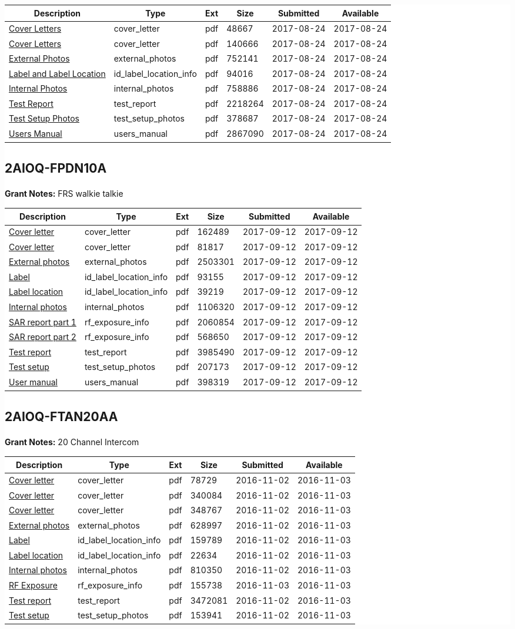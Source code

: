 | Description | Type | Ext | Size | Submitted | Available |
| ----------- | ---- | --- | ---- | --------- | --------- |
| [Cover Letters](2AIOQ-DBIM10A/8b952a760b527937a221840fae54315a/3525679.pdf) | cover_letter | pdf | 48667 | 2017-08-24 | 2017-08-24 |
| [Cover Letters](2AIOQ-DBIM10A/8b952a760b527937a221840fae54315a/3525680.pdf) | cover_letter | pdf | 140666 | 2017-08-24 | 2017-08-24 |
| [External Photos](2AIOQ-DBIM10A/8b952a760b527937a221840fae54315a/3525681.pdf) | external_photos | pdf | 752141 | 2017-08-24 | 2017-08-24 |
| [Label and Label Location](2AIOQ-DBIM10A/8b952a760b527937a221840fae54315a/3525683.pdf) | id_label_location_info | pdf | 94016 | 2017-08-24 | 2017-08-24 |
| [Internal Photos](2AIOQ-DBIM10A/8b952a760b527937a221840fae54315a/3525682.pdf) | internal_photos | pdf | 758886 | 2017-08-24 | 2017-08-24 |
| [Test  Report](2AIOQ-DBIM10A/8b952a760b527937a221840fae54315a/3525688.pdf) | test_report | pdf | 2218264 | 2017-08-24 | 2017-08-24 |
| [Test Setup Photos](2AIOQ-DBIM10A/8b952a760b527937a221840fae54315a/3525687.pdf) | test_setup_photos | pdf | 378687 | 2017-08-24 | 2017-08-24 |
| [Users Manual](2AIOQ-DBIM10A/8b952a760b527937a221840fae54315a/3525689.pdf) | users_manual | pdf | 2867090 | 2017-08-24 | 2017-08-24 |
## 2AIOQ-FPDN10A
**Grant Notes:** FRS walkie talkie

| Description | Type | Ext | Size | Submitted | Available |
| ----------- | ---- | --- | ---- | --------- | --------- |
| [Cover letter](2AIOQ-FPDN10A/d0377b21704bfe0d596c9a35ccc40fd8/3556841.pdf) | cover_letter | pdf | 162489 | 2017-09-12 | 2017-09-12 |
| [Cover letter](2AIOQ-FPDN10A/d0377b21704bfe0d596c9a35ccc40fd8/3556842.pdf) | cover_letter | pdf | 81817 | 2017-09-12 | 2017-09-12 |
| [External photos](2AIOQ-FPDN10A/d0377b21704bfe0d596c9a35ccc40fd8/3556843.pdf) | external_photos | pdf | 2503301 | 2017-09-12 | 2017-09-12 |
| [Label](2AIOQ-FPDN10A/d0377b21704bfe0d596c9a35ccc40fd8/3556844.pdf) | id_label_location_info | pdf | 93155 | 2017-09-12 | 2017-09-12 |
| [Label location](2AIOQ-FPDN10A/d0377b21704bfe0d596c9a35ccc40fd8/3556845.pdf) | id_label_location_info | pdf | 39219 | 2017-09-12 | 2017-09-12 |
| [Internal photos](2AIOQ-FPDN10A/d0377b21704bfe0d596c9a35ccc40fd8/3556846.pdf) | internal_photos | pdf | 1106320 | 2017-09-12 | 2017-09-12 |
| [SAR report part 1](2AIOQ-FPDN10A/d0377b21704bfe0d596c9a35ccc40fd8/3556850.pdf) | rf_exposure_info | pdf | 2060854 | 2017-09-12 | 2017-09-12 |
| [SAR report part 2](2AIOQ-FPDN10A/d0377b21704bfe0d596c9a35ccc40fd8/3494565.pdf) | rf_exposure_info | pdf | 568650 | 2017-09-12 | 2017-09-12 |
| [Test report](2AIOQ-FPDN10A/d0377b21704bfe0d596c9a35ccc40fd8/3556853.pdf) | test_report | pdf | 3985490 | 2017-09-12 | 2017-09-12 |
| [Test setup](2AIOQ-FPDN10A/d0377b21704bfe0d596c9a35ccc40fd8/3556854.pdf) | test_setup_photos | pdf | 207173 | 2017-09-12 | 2017-09-12 |
| [User manual](2AIOQ-FPDN10A/d0377b21704bfe0d596c9a35ccc40fd8/3556855.pdf) | users_manual | pdf | 398319 | 2017-09-12 | 2017-09-12 |
## 2AIOQ-FTAN20AA
**Grant Notes:** 20 Channel Intercom

| Description | Type | Ext | Size | Submitted | Available |
| ----------- | ---- | --- | ---- | --------- | --------- |
| [Cover letter](2AIOQ-FTAN20AA/8dea7de759d24b3c4eac999b6fb4c4ac/3184382.pdf) | cover_letter | pdf | 78729 | 2016-11-02 | 2016-11-03 |
| [Cover letter](2AIOQ-FTAN20AA/8dea7de759d24b3c4eac999b6fb4c4ac/3184380.pdf) | cover_letter | pdf | 340084 | 2016-11-02 | 2016-11-03 |
| [Cover letter](2AIOQ-FTAN20AA/8dea7de759d24b3c4eac999b6fb4c4ac/3184381.pdf) | cover_letter | pdf | 348767 | 2016-11-02 | 2016-11-03 |
| [External photos](2AIOQ-FTAN20AA/8dea7de759d24b3c4eac999b6fb4c4ac/3184383.pdf) | external_photos | pdf | 628997 | 2016-11-02 | 2016-11-03 |
| [Label](2AIOQ-FTAN20AA/8dea7de759d24b3c4eac999b6fb4c4ac/3184384.pdf) | id_label_location_info | pdf | 159789 | 2016-11-02 | 2016-11-03 |
| [Label location](2AIOQ-FTAN20AA/8dea7de759d24b3c4eac999b6fb4c4ac/3184385.pdf) | id_label_location_info | pdf | 22634 | 2016-11-02 | 2016-11-03 |
| [Internal photos](2AIOQ-FTAN20AA/8dea7de759d24b3c4eac999b6fb4c4ac/3184386.pdf) | internal_photos | pdf | 810350 | 2016-11-02 | 2016-11-03 |
| [RF Exposure](2AIOQ-FTAN20AA/8dea7de759d24b3c4eac999b6fb4c4ac/3185018.pdf) | rf_exposure_info | pdf | 155738 | 2016-11-03 | 2016-11-03 |
| [Test report](2AIOQ-FTAN20AA/8dea7de759d24b3c4eac999b6fb4c4ac/3184391.pdf) | test_report | pdf | 3472081 | 2016-11-02 | 2016-11-03 |
| [Test setup](2AIOQ-FTAN20AA/8dea7de759d24b3c4eac999b6fb4c4ac/3184392.pdf) | test_setup_photos | pdf | 153941 | 2016-11-02 | 2016-11-03 |